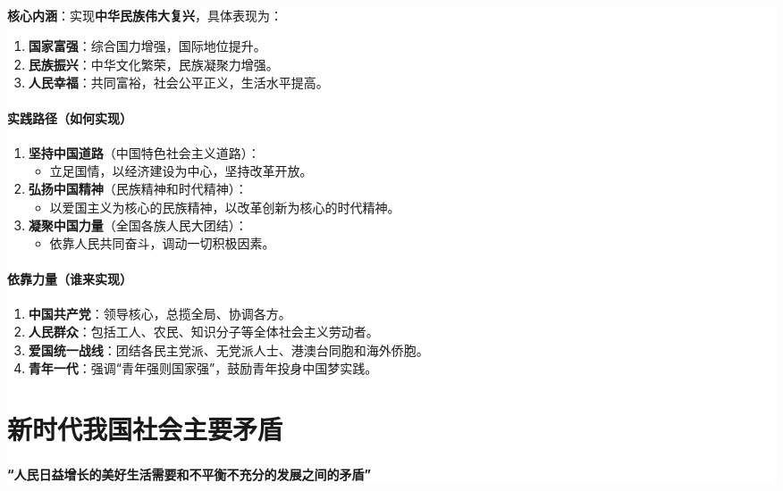**核心内涵**：实现**中华民族伟大复兴**，具体表现为：

1. **国家富强**：综合国力增强，国际地位提升。
2. **民族振兴**：中华文化繁荣，民族凝聚力增强。
3. **人民幸福**：共同富裕，社会公平正义，生活水平提高。

#### **实践路径（如何实现）**

1. **坚持中国道路**（中国特色社会主义道路）：
   - 立足国情，以经济建设为中心，坚持改革开放。
2. **弘扬中国精神**（民族精神和时代精神）：
   - 以爱国主义为核心的民族精神，以改革创新为核心的时代精神。
3. **凝聚中国力量**（全国各族人民大团结）：
   - 依靠人民共同奋斗，调动一切积极因素。

#### **依靠力量（谁来实现）**

1. **中国共产党**：领导核心，总揽全局、协调各方。
2. **人民群众**：包括工人、农民、知识分子等全体社会主义劳动者。
3. **爱国统一战线**：团结各民主党派、无党派人士、港澳台同胞和海外侨胞。
4. **青年一代**：强调“青年强则国家强”，鼓励青年投身中国梦实践。

# **新时代我国社会主要矛盾**

**“人民日益增长的美好生活需要和不平衡不充分的发展之间的矛盾”**

